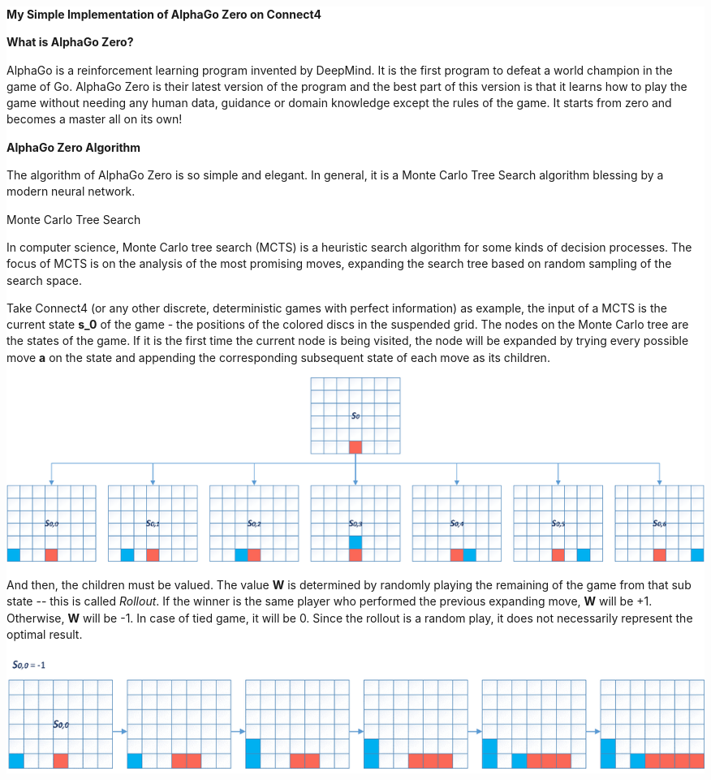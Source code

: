 **My Simple Implementation of AlphaGo Zero on Connect4**

**What is AlphaGo Zero?**

AlphaGo is a reinforcement learning program invented by DeepMind. It is the first program to defeat a world champion in the game of Go. AlphaGo Zero is their latest version of the program and the best part of this version is that it learns how to play the game without needing any human data, guidance or domain knowledge except the rules of the game. It starts from zero and becomes a master all on its own!

**AlphaGo Zero Algorithm**

The algorithm of AlphaGo Zero is so simple and elegant. In general, it is a Monte Carlo Tree Search algorithm blessing by a modern neural network.

Monte Carlo Tree Search

In computer science, Monte Carlo tree search (MCTS) is a heuristic search algorithm for some kinds of decision processes. The focus of MCTS is on the analysis of the most promising moves, expanding the search tree based on random sampling of the search space.

Take Connect4 (or any other discrete, deterministic games with perfect information) as example, the input of a MCTS is the current state **s\_0** of the game - the positions of the colored discs in the suspended grid. The nodes on the Monte Carlo tree are the states of the game. If it is the first time the current node is being visited, the node will be expanded by trying every possible move **a**  on the state and appending the corresponding subsequent state of each move as its children.

 ![1. mcts - expanding](/images/1.%20mcts%20-%20expanding.png)

And then, the children must be valued. The value **W** is determined by randomly playing the remaining of the game from that sub state -- this is called _Rollout_. If the winner is the same player who performed the previous expanding move, **W** will be +1. Otherwise, **W** will be -1. In case of tied game, it will be 0. Since the rollout is a random play, it does not necessarily represent the optimal result.

 ![2. mcts - rollout](/images/2.%20mcts%20-%20rollout.png)
